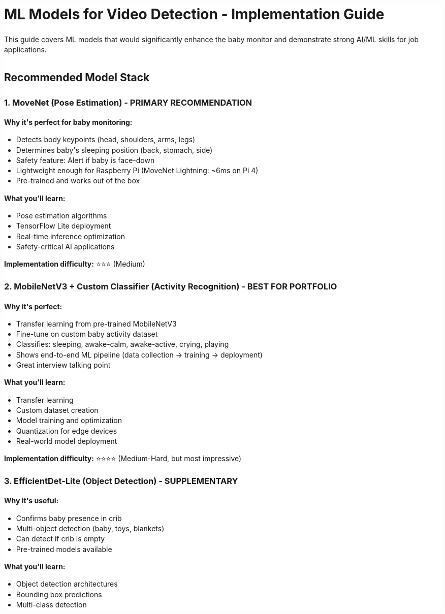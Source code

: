 # ML Models for Video Detection - Implementation Guide

This guide covers ML models that would significantly enhance the baby monitor and demonstrate strong AI/ML skills for job applications.

## Recommended Model Stack

### 1. **MoveNet (Pose Estimation)** - PRIMARY RECOMMENDATION
**Why it's perfect for baby monitoring:**
- Detects body keypoints (head, shoulders, arms, legs)
- Determines baby's sleeping position (back, stomach, side)
- Safety feature: Alert if baby is face-down
- Lightweight enough for Raspberry Pi (MoveNet Lightning: ~6ms on Pi 4)
- Pre-trained and works out of the box

**What you'll learn:**
- Pose estimation algorithms
- TensorFlow Lite deployment
- Real-time inference optimization
- Safety-critical AI applications

**Implementation difficulty:** ⭐⭐⭐ (Medium)

### 2. **MobileNetV3 + Custom Classifier (Activity Recognition)** - BEST FOR PORTFOLIO
**Why it's perfect:**
- Transfer learning from pre-trained MobileNetV3
- Fine-tune on custom baby activity dataset
- Classifies: sleeping, awake-calm, awake-active, crying, playing
- Shows end-to-end ML pipeline (data collection → training → deployment)
- Great interview talking point

**What you'll learn:**
- Transfer learning
- Custom dataset creation
- Model training and optimization
- Quantization for edge devices
- Real-world model deployment

**Implementation difficulty:** ⭐⭐⭐⭐ (Medium-Hard, but most impressive)

### 3. **EfficientDet-Lite (Object Detection)** - SUPPLEMENTARY
**Why it's useful:**
- Confirms baby presence in crib
- Multi-object detection (baby, toys, blankets)
- Can detect if crib is empty
- Pre-trained models available

**What you'll learn:**
- Object detection architectures
- Bounding box predictions
- Multi-class detection
